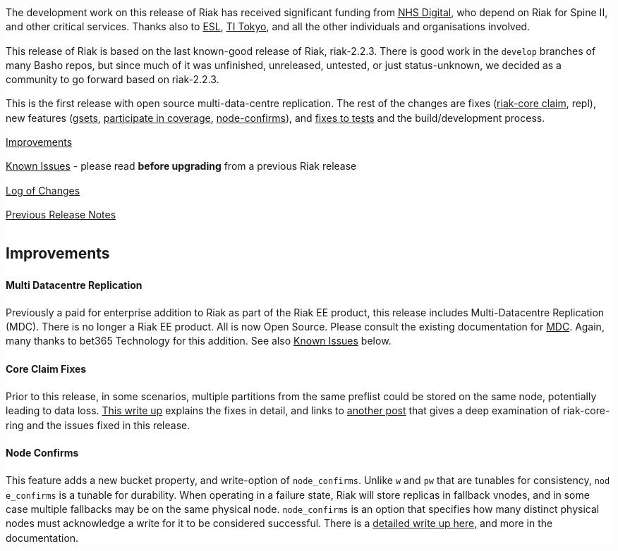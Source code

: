 The development work on this release of Riak has received significant
funding from [NHS Digital](https://twitter.com/NHSDigital), who depend on Riak for Spine II, and other
critical services. Thanks also to [ESL](https://twitter.com/ErlangSolutions), [TI Tokyo](https://www.tiot.jp/), and all the other
individuals and organisations involved.

This release of Riak is based on the last known-good release of Riak,
riak-2.2.3. There is good work in the `develop` branches of many Basho
repos, but since much of it was unfinished, unreleased, untested, or
just status-unknown, we decided as a community to go forward based on
riak-2.2.3.

This is the first release with open source multi-data-centre
replication. The rest of the changes are fixes ([riak-core claim](#core-claim-fixes),
repl), new features ([gsets](#gsets), [participate in coverage](#participate-in-2i), [node-confirms](#node-confirms)),
and [fixes to tests](#developer-improvements) and the build/development process.

[Improvements](#improvements)

[Known Issues](#known-issues) - please read **before upgrading** from a previous Riak release

[Log of Changes](#change-log-for-this-release)

[Previous Release Notes](RELEASE-NOTES-2_2_4.md)

## Improvements

#### Multi Datacentre Replication

Previously a paid for enterprise addition to Riak as part of the Riak
EE product, this release includes Multi-Datacentre Replication
(MDC). There is no longer a Riak EE product. All is now Open
Source. Please consult the existing documentation for
[MDC](http://docs.basho.com/riak/kv/2.2.3/configuring/v3-multi-datacenter/). Again,
many thanks to bet365 Technology for this addition. See also
[Known Issues](#known-issues) below.

#### Core Claim Fixes

Prior to this release, in some scenarios, multiple partitions from the
same preflist could be stored on the same node, potentially leading to
data loss. [This write up](https://github.com/basho/riak_core/blob/c9c924ef006af1121b7eec04c7e1eefe54f4cf26/docs/claim-fixes.md)
explains the fixes in detail, and links to
[another post](https://github.com/infinityworks/riak_core/blob/ada7030a2b2c3463d6584f1d8b20e2c4bc5ac3d8/docs/ring_claim.md)
that gives a deep examination of riak-core-ring and the issues fixed
in this release.

#### Node Confirms

This feature adds a new bucket property, and write-option of
`node_confirms`. Unlike `w` and `pw` that are tunables for
consistency, `node_confirms` is a tunable for durability. When
operating in a failure state, Riak will store replicas in fallback
vnodes, and in some case multiple fallbacks may be on the same
physical node. `node_confirms` is an option that specifies how many
distinct physical nodes must acknowledge a write for it to be
considered successful. There is a
[detailed write up here](https://github.com/ramensen/riak_kv/blob/30b0e50374196d9a8cfef37871955a5f5b2bb472/docs/Node-Diversity.md),
and more in the documentation.
